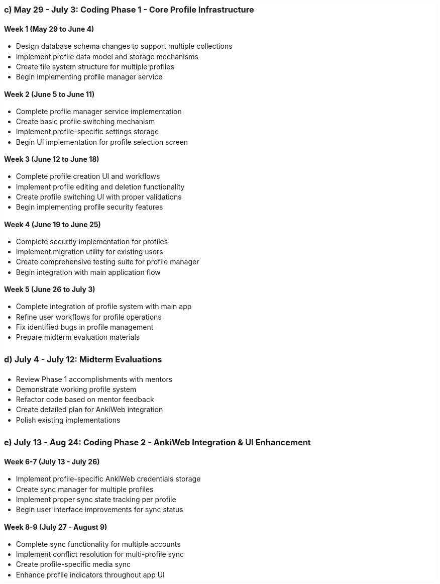 ### c) May 29 - July 3: Coding Phase 1 - Core Profile Infrastructure

**Week 1 (May 29 to June 4)**
- Design database schema changes to support multiple collections
- Implement profile data model and storage mechanisms
- Create file system structure for multiple profiles
- Begin implementing profile manager service

**Week 2 (June 5 to June 11)**
- Complete profile manager service implementation
- Create basic profile switching mechanism
- Implement profile-specific settings storage
- Begin UI implementation for profile selection screen

**Week 3 (June 12 to June 18)**
- Complete profile creation UI and workflows
- Implement profile editing and deletion functionality
- Create profile switching UI with proper validations
- Begin implementing profile security features

**Week 4 (June 19 to June 25)**
- Complete security implementation for profiles
- Implement migration utility for existing users
- Create comprehensive testing suite for profile manager
- Begin integration with main application flow

**Week 5 (June 26 to July 3)**
- Complete integration of profile system with main app
- Refine user workflows for profile operations
- Fix identified bugs in profile management
- Prepare midterm evaluation materials

### d) July 4 - July 12: Midterm Evaluations
- Review Phase 1 accomplishments with mentors
- Demonstrate working profile system
- Refactor code based on mentor feedback
- Create detailed plan for AnkiWeb integration
- Polish existing implementations

### e) July 13 - Aug 24: Coding Phase 2 - AnkiWeb Integration & UI Enhancement

**Week 6-7 (July 13 - July 26)**
- Implement profile-specific AnkiWeb credentials storage
- Create sync manager for multiple profiles
- Implement proper sync state tracking per profile
- Begin user interface improvements for sync status

**Week 8-9 (July 27 - August 9)**
- Complete sync functionality for multiple accounts
- Implement conflict resolution for multi-profile sync
- Create profile-specific media sync
- Enhance profile indicators throughout app UI
